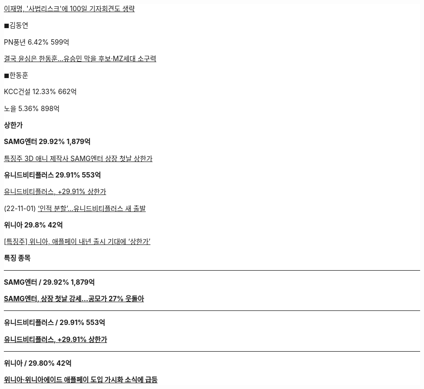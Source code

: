 

[이재명, '사법리스크'에 100일 기자회견도 생략](https://n.news.naver.com/mnews/article/448/0000385404?sid=100)



◼김동연

PN풍년 6.42%      599억



[결국 윤심은 한동훈…유승민 막을 후보·MZ세대 소구력](https://www.hankyung.com/politics/article/202212054682i)



◼한동훈

KCC건설 12.33% 662억

노을 5.36% 898억

**상한가**



**SAMG엔터  29.92% 1,879억**



[특징주 3D 애니 제작사 SAMG엔터 상장 첫날 상한가](https://www.hankyung.com/economy/article/202212068213Y)

**유니드비티플러스 29.91% 553억**



[유니드비티플러스, +29.91% 상한가](https://biz.chosun.com/stock/c-biz_bot/2022/12/06/MJZZ5MBACVLL5QF3Z4K2OSCQZU/)



(22-11-01) [‘인적 분할’…유니드비티플러스 새 출발](https://www.sedaily.com/NewsView/26DGH28LPC)

**위니아           29.8% 42억**



[[특징주\] 위니아, 애플페이 내년 출시 기대에 ‘상한가’](http://www.ftoday.co.kr/news/articleView.html?idxno=245923)

**특징 종목**

****

**SAMG엔터     /      29.92% 1,879억**

[**SAMG엔터, 상장 첫날 강세…공모가 27% 웃돌아**](https://www.hankyung.com/finance/article/2022120669926)

****

**유니드비티플러스     /      29.91% 553억**

[**유니드비티플러스, +29.91% 상한가**](https://biz.chosun.com/stock/c-biz_bot/2022/12/06/MJZZ5MBACVLL5QF3Z4K2OSCQZU/)

****

**위니아     /      29.80% 42억**

[**위니아‧위니아에이드 애플페이 도입 가시화 소식에 급등**](https://www.ajunews.com/view/20221206120656102)
